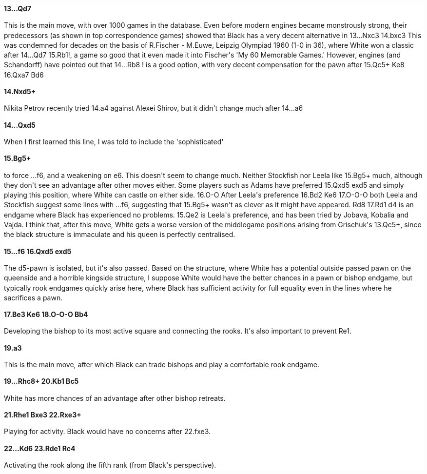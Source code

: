 **13...Qd7**

This is the main move, with over 1000 games in the database. Even before modern engines became monstrously strong, their predecessors (as shown in top correspondence games) showed that Black has a very decent alternative in 13...Nxc3 14.bxc3 This was condemned for decades on the basis of R.Fischer - M.Euwe, Leipzig Olympiad 1960 (1-0 in 36), where White won a classic after 14...Qd7 15.Rb1!, a game so good that it even made it into Fischer's 'My 60 Memorable Games.' However, engines (and Schandorff) have pointed out that 14...Rb8 ! is a good option, with very decent compensation for the pawn after 15.Qc5+ Ke8 16.Qxa7 Bd6</skip>

**14.Nxd5+**

Nikita Petrov recently tried 14.a4 against Alexei Shirov, but it didn't change much after 14...a6</skip>

**14...Qxd5**

When I first learned this line, I was told to include the 'sophisticated'</skip>

**15.Bg5+**

to force ...f6, and a weakening on e6. This doesn't seem to change much. Neither Stockfish nor Leela like 15.Bg5+ much, although they don't see an advantage after other moves either. Some players such as Adams have preferred 15.Qxd5 exd5 and simply playing this position, where White can castle on either side. 16.O-O After Leela's preference 16.Bd2 Ke6 17.O-O-O both Leela and Stockfish suggest some lines with ...f6, suggesting that 15.Bg5+ wasn't as clever as it might have appeared. Rd8 17.Rd1 d4 is an endgame where Black has experienced no problems. 15.Qe2 is Leela's preference, and has been tried by Jobava, Kobalia and Vajda. I think that, after this move, White gets a worse version of the middlegame positions arising from Grischuk's 13.Qc5+, since the black structure is immaculate and his queen is perfectly centralised.</skip>

**15...f6 16.Qxd5 exd5**

The d5-pawn is isolated, but it's also passed. Based on the structure, where White has a potential outside passed pawn on the queenside and a horrible kingside structure, I suppose White would have the better chances in a pawn or bishop endgame, but typically rook endgames quickly arise here, where Black has sufficient activity for full equality even in the lines where he sacrifices a pawn.</skip>

**17.Be3 Ke6 18.O-O-O Bb4**

Developing the bishop to its most active square and connecting the rooks. It's also important to prevent Re1.</skip>

**19.a3**

This is the main move, after which Black can trade bishops and play a comfortable rook endgame.</skip>

**19...Rhc8+ 20.Kb1 Bc5**

White has more chances of an advantage after other bishop retreats.</skip>

**21.Rhe1 Bxe3 22.Rxe3+**

Playing for activity. Black would have no concerns after 22.fxe3.</skip>

**22...Kd6 23.Rde1 Rc4**

Activating the rook along the fifth rank (from Black's perspective).</skip>
